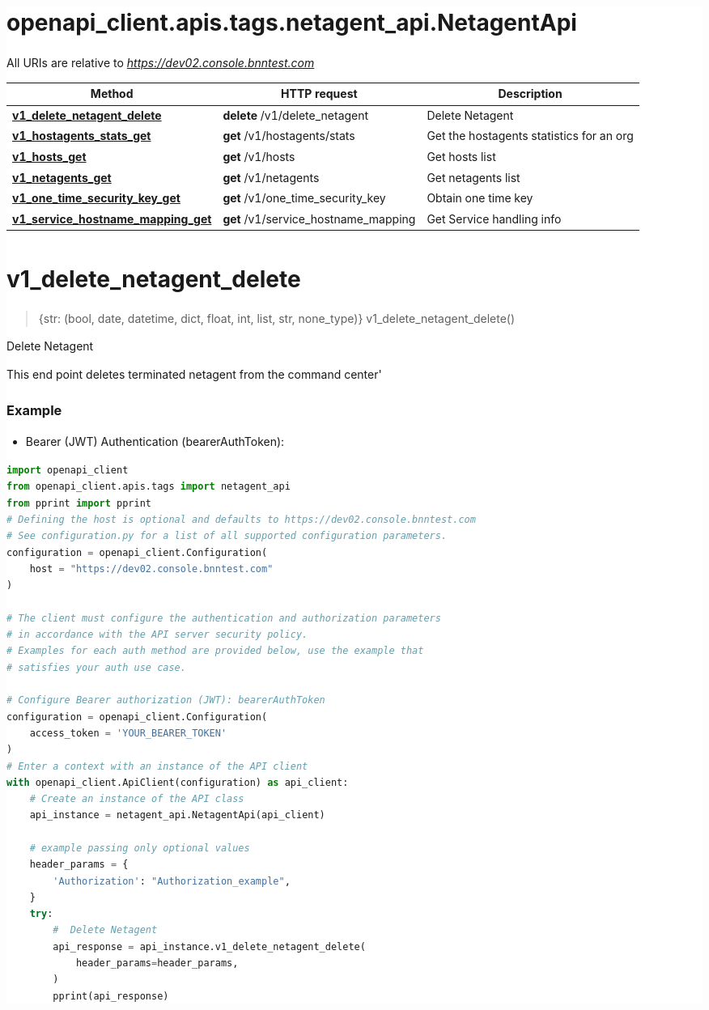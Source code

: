 <a name="__pageTop"></a>
# openapi_client.apis.tags.netagent_api.NetagentApi

All URIs are relative to *https://dev02.console.bnntest.com*

Method | HTTP request | Description
------------- | ------------- | -------------
[**v1_delete_netagent_delete**](#v1_delete_netagent_delete) | **delete** /v1/delete_netagent |  Delete Netagent
[**v1_hostagents_stats_get**](#v1_hostagents_stats_get) | **get** /v1/hostagents/stats |  Get the hostagents statistics for an org
[**v1_hosts_get**](#v1_hosts_get) | **get** /v1/hosts |  Get hosts list
[**v1_netagents_get**](#v1_netagents_get) | **get** /v1/netagents |  Get netagents list
[**v1_one_time_security_key_get**](#v1_one_time_security_key_get) | **get** /v1/one_time_security_key |  Obtain one time key
[**v1_service_hostname_mapping_get**](#v1_service_hostname_mapping_get) | **get** /v1/service_hostname_mapping |  Get Service handling info

# **v1_delete_netagent_delete**
<a name="v1_delete_netagent_delete"></a>
> {str: (bool, date, datetime, dict, float, int, list, str, none_type)} v1_delete_netagent_delete()

 Delete Netagent

This end point deletes terminated netagent from the command center'

### Example

* Bearer (JWT) Authentication (bearerAuthToken):
```python
import openapi_client
from openapi_client.apis.tags import netagent_api
from pprint import pprint
# Defining the host is optional and defaults to https://dev02.console.bnntest.com
# See configuration.py for a list of all supported configuration parameters.
configuration = openapi_client.Configuration(
    host = "https://dev02.console.bnntest.com"
)

# The client must configure the authentication and authorization parameters
# in accordance with the API server security policy.
# Examples for each auth method are provided below, use the example that
# satisfies your auth use case.

# Configure Bearer authorization (JWT): bearerAuthToken
configuration = openapi_client.Configuration(
    access_token = 'YOUR_BEARER_TOKEN'
)
# Enter a context with an instance of the API client
with openapi_client.ApiClient(configuration) as api_client:
    # Create an instance of the API class
    api_instance = netagent_api.NetagentApi(api_client)

    # example passing only optional values
    header_params = {
        'Authorization': "Authorization_example",
    }
    try:
        #  Delete Netagent
        api_response = api_instance.v1_delete_netagent_delete(
            header_params=header_params,
        )
        pprint(api_response)
```